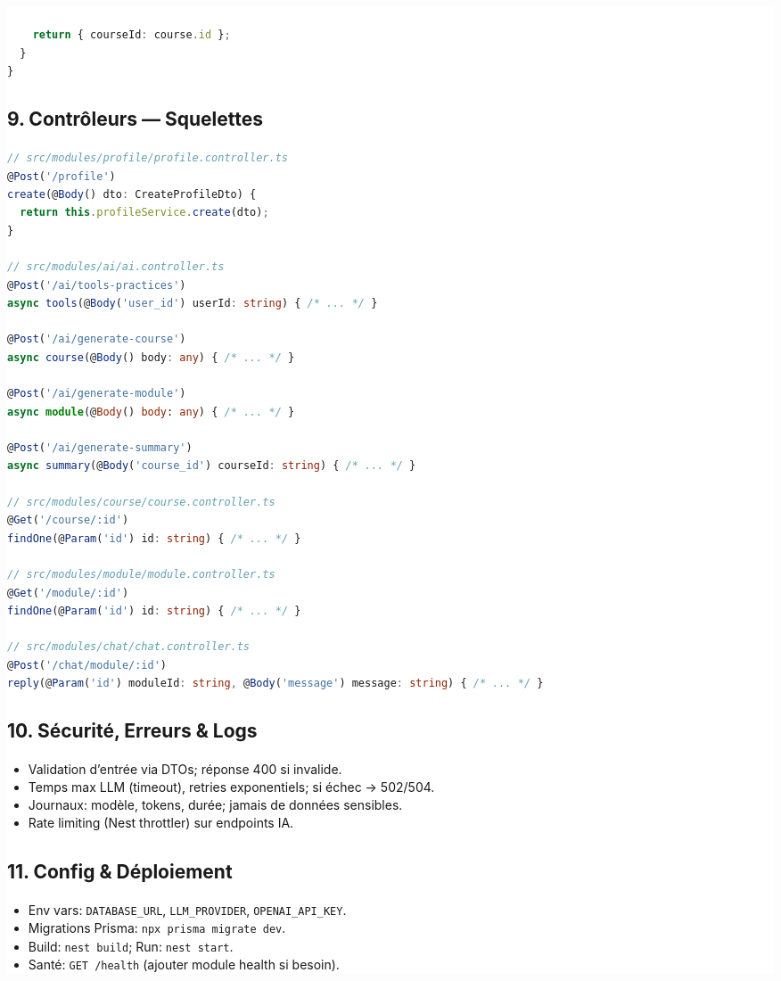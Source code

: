 ```ts

    return { courseId: course.id };
  }
}
```

## 9. Contrôleurs — Squelettes
```ts
// src/modules/profile/profile.controller.ts
@Post('/profile')
create(@Body() dto: CreateProfileDto) {
  return this.profileService.create(dto);
}

// src/modules/ai/ai.controller.ts
@Post('/ai/tools-practices')
async tools(@Body('user_id') userId: string) { /* ... */ }

@Post('/ai/generate-course')
async course(@Body() body: any) { /* ... */ }

@Post('/ai/generate-module')
async module(@Body() body: any) { /* ... */ }

@Post('/ai/generate-summary')
async summary(@Body('course_id') courseId: string) { /* ... */ }

// src/modules/course/course.controller.ts
@Get('/course/:id')
findOne(@Param('id') id: string) { /* ... */ }

// src/modules/module/module.controller.ts
@Get('/module/:id')
findOne(@Param('id') id: string) { /* ... */ }

// src/modules/chat/chat.controller.ts
@Post('/chat/module/:id')
reply(@Param('id') moduleId: string, @Body('message') message: string) { /* ... */ }
```

## 10. Sécurité, Erreurs & Logs
- Validation d’entrée via DTOs; réponse 400 si invalide.
- Temps max LLM (timeout), retries exponentiels; si échec → 502/504.
- Journaux: modèle, tokens, durée; jamais de données sensibles.
- Rate limiting (Nest throttler) sur endpoints IA.

## 11. Config & Déploiement
- Env vars: `DATABASE_URL`, `LLM_PROVIDER`, `OPENAI_API_KEY`.
- Migrations Prisma: `npx prisma migrate dev`.
- Build: `nest build`; Run: `nest start`.
- Santé: `GET /health` (ajouter module health si besoin).
